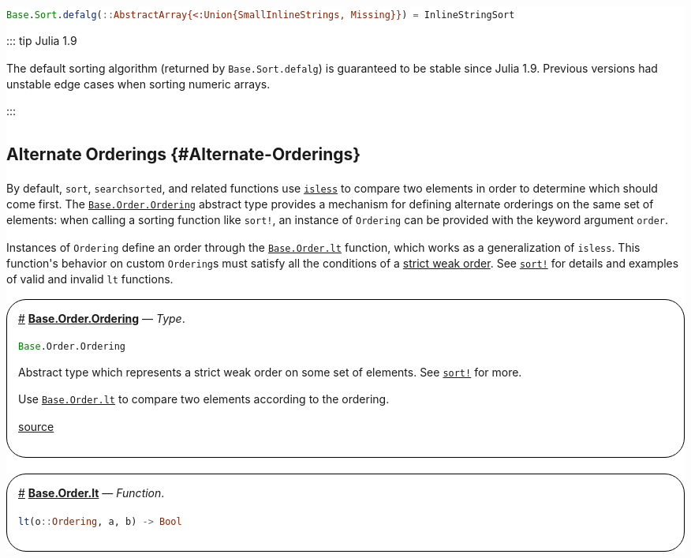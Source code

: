 ```julia
Base.Sort.defalg(::AbstractArray{<:Union{SmallInlineStrings, Missing}}) = InlineStringSort
```


::: tip Julia 1.9

The default sorting algorithm (returned by `Base.Sort.defalg`) is guaranteed to be stable since Julia 1.9. Previous versions had unstable edge cases when sorting numeric arrays.

:::

## Alternate Orderings {#Alternate-Orderings}

By default, `sort`, `searchsorted`, and related functions use [`isless`](/base/base#Base.isless) to compare two elements in order to determine which should come first. The [`Base.Order.Ordering`](/base/sort#Base.Order.Ordering) abstract type provides a mechanism for defining alternate orderings on the same set of elements: when calling a sorting function like `sort!`, an instance of `Ordering` can be provided with the keyword argument `order`.

Instances of `Ordering` define an order through the [`Base.Order.lt`](/base/sort#Base.Order.lt) function, which works as a generalization of `isless`. This function&#39;s behavior on custom `Ordering`s must satisfy all the conditions of a [strict weak order](https://en.wikipedia.org/wiki/Weak_ordering#Strict_weak_orderings). See [`sort!`](/base/sort#Base.sort!) for details and examples of valid and invalid `lt` functions.
<div style='border-width:1px; border-style:solid; border-color:black; padding: 1em; border-radius: 25px;'>
<a id='Base.Order.Ordering' href='#Base.Order.Ordering'>#</a>&nbsp;<b><u>Base.Order.Ordering</u></b> &mdash; <i>Type</i>.




```julia
Base.Order.Ordering
```


Abstract type which represents a strict weak order on some set of elements. See [`sort!`](/base/sort#Base.sort!) for more.

Use [`Base.Order.lt`](/base/sort#Base.Order.lt) to compare two elements according to the ordering.


[source](https://github.com/JuliaLang/julia/blob/ad044fee2e4ee6365c524c10a5d8c6d07c12e3f0/base/ordering.jl#L21-L28)

</div>
<br>
<div style='border-width:1px; border-style:solid; border-color:black; padding: 1em; border-radius: 25px;'>
<a id='Base.Order.lt' href='#Base.Order.lt'>#</a>&nbsp;<b><u>Base.Order.lt</u></b> &mdash; <i>Function</i>.




```julia
lt(o::Ordering, a, b) -> Bool
```
